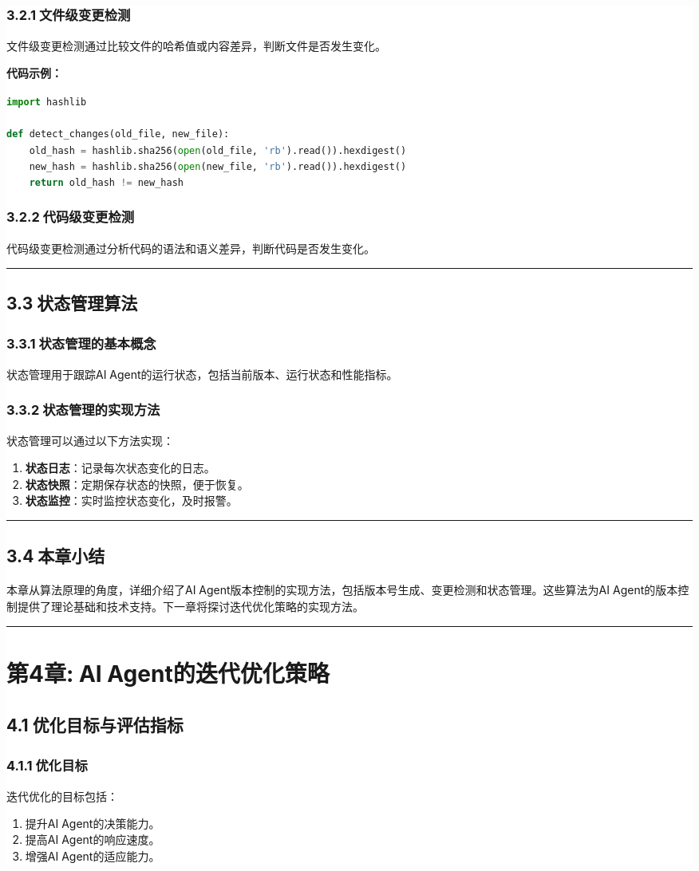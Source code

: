 ### 3.2.1 文件级变更检测

文件级变更检测通过比较文件的哈希值或内容差异，判断文件是否发生变化。

**代码示例：**

```python
import hashlib

def detect_changes(old_file, new_file):
    old_hash = hashlib.sha256(open(old_file, 'rb').read()).hexdigest()
    new_hash = hashlib.sha256(open(new_file, 'rb').read()).hexdigest()
    return old_hash != new_hash
```

### 3.2.2 代码级变更检测

代码级变更检测通过分析代码的语法和语义差异，判断代码是否发生变化。

---

## 3.3 状态管理算法

### 3.3.1 状态管理的基本概念

状态管理用于跟踪AI Agent的运行状态，包括当前版本、运行状态和性能指标。

### 3.3.2 状态管理的实现方法

状态管理可以通过以下方法实现：
1. **状态日志**：记录每次状态变化的日志。
2. **状态快照**：定期保存状态的快照，便于恢复。
3. **状态监控**：实时监控状态变化，及时报警。

---

## 3.4 本章小结

本章从算法原理的角度，详细介绍了AI Agent版本控制的实现方法，包括版本号生成、变更检测和状态管理。这些算法为AI Agent的版本控制提供了理论基础和技术支持。下一章将探讨迭代优化策略的实现方法。

---

# 第4章: AI Agent的迭代优化策略

## 4.1 优化目标与评估指标

### 4.1.1 优化目标

迭代优化的目标包括：
1. 提升AI Agent的决策能力。
2. 提高AI Agent的响应速度。
3. 增强AI Agent的适应能力。
